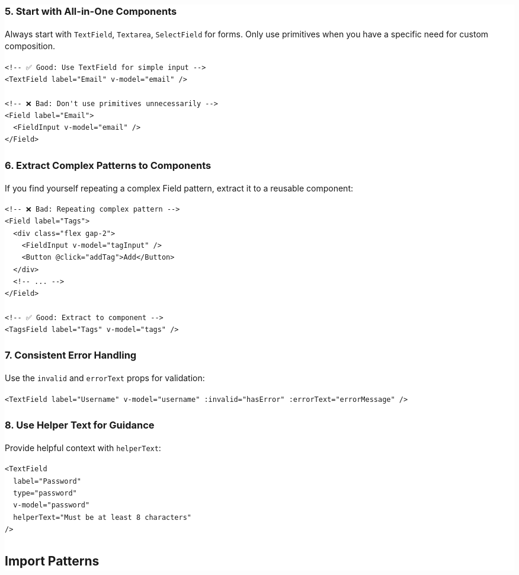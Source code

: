 ### 5. Start with All-in-One Components

Always start with `TextField`, `Textarea`, `SelectField` for forms. Only use primitives when you have a specific need for custom composition.

```vue
<!-- ✅ Good: Use TextField for simple input -->
<TextField label="Email" v-model="email" />

<!-- ❌ Bad: Don't use primitives unnecessarily -->
<Field label="Email">
  <FieldInput v-model="email" />
</Field>
```

### 6. Extract Complex Patterns to Components

If you find yourself repeating a complex Field pattern, extract it to a reusable component:

```vue
<!-- ❌ Bad: Repeating complex pattern -->
<Field label="Tags">
  <div class="flex gap-2">
    <FieldInput v-model="tagInput" />
    <Button @click="addTag">Add</Button>
  </div>
  <!-- ... -->
</Field>

<!-- ✅ Good: Extract to component -->
<TagsField label="Tags" v-model="tags" />
```

### 7. Consistent Error Handling

Use the `invalid` and `errorText` props for validation:

```vue
<TextField label="Username" v-model="username" :invalid="hasError" :errorText="errorMessage" />
```

### 8. Use Helper Text for Guidance

Provide helpful context with `helperText`:

```vue
<TextField
  label="Password"
  type="password"
  v-model="password"
  helperText="Must be at least 8 characters"
/>
```

## Import Patterns
